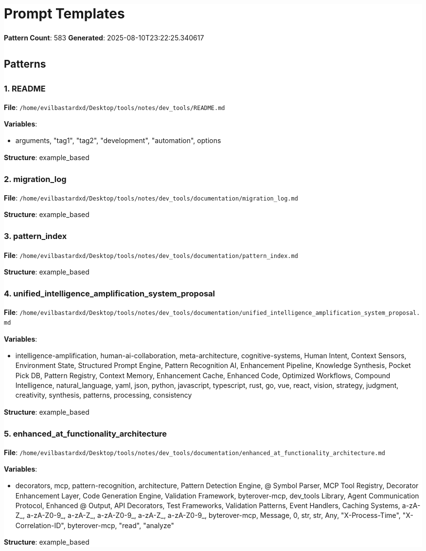 # Prompt Templates

**Pattern Count**: 583
**Generated**: 2025-08-10T23:22:25.340617

## Patterns

### 1. README
**File**: `/home/evilbastardxd/Desktop/tools/notes/dev_tools/README.md`

**Variables**:
- arguments, "tag1", "tag2", "development", "automation", options

**Structure**: example_based

### 2. migration_log
**File**: `/home/evilbastardxd/Desktop/tools/notes/dev_tools/documentation/migration_log.md`

**Structure**: example_based

### 3. pattern_index
**File**: `/home/evilbastardxd/Desktop/tools/notes/dev_tools/documentation/pattern_index.md`

**Structure**: example_based

### 4. unified_intelligence_amplification_system_proposal
**File**: `/home/evilbastardxd/Desktop/tools/notes/dev_tools/documentation/unified_intelligence_amplification_system_proposal.md`

**Variables**:
- intelligence-amplification, human-ai-collaboration, meta-architecture, cognitive-systems, Human Intent, Context Sensors, Environment State, Structured Prompt Engine, Pattern Recognition AI, Enhancement Pipeline, Knowledge Synthesis, Pocket Pick DB, Pattern Registry, Context Memory, Enhancement Cache, Enhanced Code, Optimized Workflows, Compound Intelligence, natural_language, yaml, json, python, javascript, typescript, rust, go, vue, react, vision, strategy, judgment, creativity, synthesis, patterns, processing, consistency

**Structure**: example_based

### 5. enhanced_at_functionality_architecture
**File**: `/home/evilbastardxd/Desktop/tools/notes/dev_tools/documentation/enhanced_at_functionality_architecture.md`

**Variables**:
- decorators, mcp, pattern-recognition, architecture, Pattern Detection Engine, @ Symbol Parser, MCP Tool Registry, Decorator Enhancement Layer, Code Generation Engine, Validation Framework, byterover-mcp, dev_tools Library, Agent Communication Protocol, Enhanced @ Output, API Decorators, Test Frameworks, Validation Patterns, Event Handlers, Caching Systems, a-zA-Z_, a-zA-Z0-9_, a-zA-Z_, a-zA-Z0-9_, a-zA-Z_, a-zA-Z0-9_, byterover-mcp, Message, 0, str, str, Any, "X-Process-Time", "X-Correlation-ID", byterover-mcp, "read", "analyze"

**Structure**: example_based
